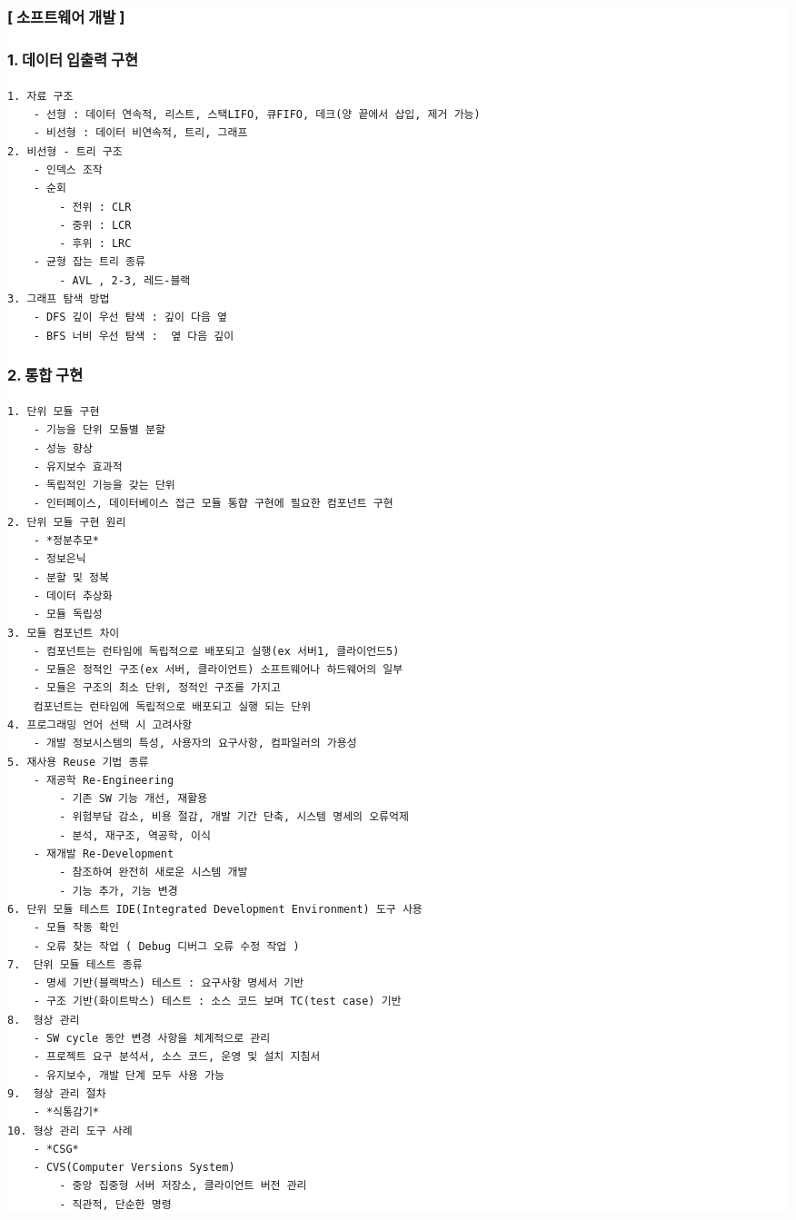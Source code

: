 ### [ 소프트웨어 개발 ]

### 1. 데이터 입출력 구현
    1. 자료 구조
        - 선형 : 데이터 연속적, 리스트, 스택LIFO, 큐FIFO, 데크(양 끝에서 삽입, 제거 가능)
        - 비선형 : 데이터 비연속적, 트리, 그래프
    2. 비선형 - 트리 구조
        - 인덱스 조작
        - 순회
            - 전위 : CLR
            - 중위 : LCR
            - 후위 : LRC
        - 균형 잡는 트리 종류
            - AVL , 2-3, 레드-블랙
    3. 그래프 탐색 방법
        - DFS 깊이 우선 탐색 : 깊이 다음 옆
        - BFS 너비 우선 탐색 :  옆 다음 깊이
### 2. 통합 구현
    1. 단위 모듈 구현
        - 기능을 단위 모듈별 분할
        - 성능 향상
        - 유지보수 효과적
        - 독립적인 기능을 갖는 단위
        - 인터페이스, 데이터베이스 접근 모듈 통햡 구현에 필요한 컴포넌트 구현
    2. 단위 모듈 구현 원리
        - *정분추모*
        - 정보은닉
        - 분할 및 정복
        - 데이터 추상화
        - 모듈 독립성
    3. 모듈 컴포넌트 차이
        - 컴포넌트는 런타임에 독립적으로 배포되고 실행(ex 서버1, 클라이언드5)
        - 모듈은 정적인 구조(ex 서버, 클라이언트) 소프트웨어나 하드웨어의 일부
        - 모듈은 구조의 최소 단위, 정적인 구조를 가지고 
        컴포넌트는 런타임에 독립적으로 배포되고 실행 되는 단위
    4. 프로그래밍 언어 선택 시 고려사항
        - 개발 정보시스템의 특성, 사용자의 요구사항, 컴파일러의 가용성
    5. 재사용 Reuse 기법 종류
        - 재공학 Re-Engineering
            - 기존 SW 기능 개선, 재활용
            - 위험부담 감소, 비용 절감, 개발 기간 단축, 시스템 명세의 오류억제
            - 분석, 재구조, 역공학, 이식
        - 재개발 Re-Development
            - 참조하여 완전히 새로운 시스템 개발
            - 기능 추가, 기능 변경
    6. 단위 모듈 테스트 IDE(Integrated Development Environment) 도구 사용
        - 모듈 작동 확인
        - 오류 찾는 작업 ( Debug 디버그 오류 수정 작업 )
    7.  단위 모듈 테스트 종류
        - 명세 기반(블랙박스) 테스트 : 요구사항 명세서 기반
        - 구조 기반(화이트박스) 테스트 : 소스 코드 보며 TC(test case) 기반
    8.  형상 관리
        - SW cycle 동안 변경 사항을 체계적으로 관리
        - 프로젝트 요구 분석서, 소스 코드, 운영 및 설치 지침서
        - 유지보수, 개발 단계 모두 사용 가능
    9.  형상 관리 절차
        - *식통감기*
    10. 형상 관리 도구 사례
        - *CSG*
        - CVS(Computer Versions System)
            - 중앙 집중형 서버 저장소, 클라이언트 버전 관리
            - 직관적, 단순한 명령